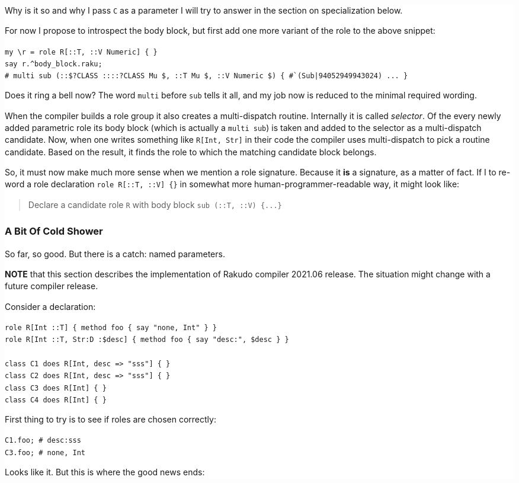 Why is it so and why I pass `C` as a parameter I will try to answer in the
section on specialization below.

For now I propose to introspect the body block, but first add one more variant
of the role to the above snippet:

```
my \r = role R[::T, ::V Numeric] { }
say r.^body_block.raku;
# multi sub (::$?CLASS ::::?CLASS Mu $, ::T Mu $, ::V Numeric $) { #`(Sub|94052949943024) ... }
```

Does it ring a bell now? The word `multi` before `sub` tells it all, and my job
now is reduced to the minimal required wording.

When the compiler builds a role group it also creates a multi-dispatch routine.
Internally it is called _selector_. Of the every newly added parametric role its
body block (which is actually a `multi sub`) is taken and added to the selector
as a multi-dispatch candidate.  Now, when one writes something like `R[Int,
Str]` in their code the compiler uses multi-dispatch to pick a routine
candidate. Based on the result, it finds the role to which the matching
candidate block belongs.

So, it must now make much more sense when we mention a role signature. Because
it **is** a signature, as a matter of fact. If I to re-word a role declaration `role
R[::T, ::V] {}` in somewhat more human-programmer-readable way, it might look
like:

> Declare a candidate role `R` with body block `sub (::T, ::V) {...}`

### A Bit Of Cold Shower

So far, so good. But there is a catch: named parameters.

**NOTE** that this section describes the implementation of Rakudo compiler
2021.06 release. The situation might change with a future compiler release.

Consider a declaration:

```
role R[Int ::T] { method foo { say "none, Int" } }
role R[Int ::T, Str:D :$desc] { method foo { say "desc:", $desc } }

class C1 does R[Int, desc => "sss"] { }
class C2 does R[Int, desc => "sss"] { }
class C3 does R[Int] { }
class C4 does R[Int] { }
```

First thing to try is to see if roles are chosen correctly:

```
C1.foo; # desc:sss
C3.foo; # none, Int
```

Looks like it. But this is where the good news ends:
